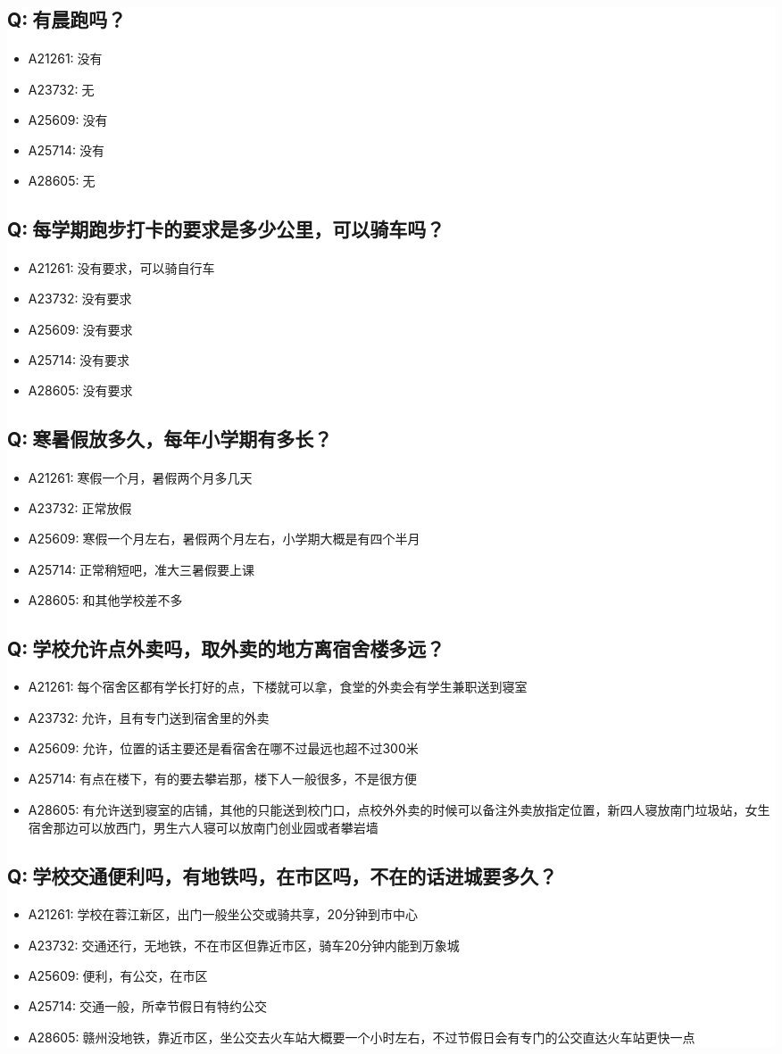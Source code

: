 ## Q: 有晨跑吗？

- A21261: 没有

- A23732: 无

- A25609: 没有

- A25714: 没有

- A28605: 无

## Q: 每学期跑步打卡的要求是多少公里，可以骑车吗？

- A21261: 没有要求，可以骑自行车

- A23732: 没有要求

- A25609: 没有要求

- A25714: 没有要求

- A28605: 没有要求

## Q: 寒暑假放多久，每年小学期有多长？

- A21261: 寒假一个月，暑假两个月多几天

- A23732: 正常放假

- A25609: 寒假一个月左右，暑假两个月左右，小学期大概是有四个半月

- A25714: 正常稍短吧，准大三暑假要上课

- A28605: 和其他学校差不多

## Q: 学校允许点外卖吗，取外卖的地方离宿舍楼多远？

- A21261: 每个宿舍区都有学长打好的点，下楼就可以拿，食堂的外卖会有学生兼职送到寝室

- A23732: 允许，且有专门送到宿舍里的外卖

- A25609: 允许，位置的话主要还是看宿舍在哪不过最远也超不过300米

- A25714: 有点在楼下，有的要去攀岩那，楼下人一般很多，不是很方便

- A28605: 有允许送到寝室的店铺，其他的只能送到校门口，点校外外卖的时候可以备注外卖放指定位置，新四人寝放南门垃圾站，女生宿舍那边可以放西门，男生六人寝可以放南门创业园或者攀岩墙

## Q: 学校交通便利吗，有地铁吗，在市区吗，不在的话进城要多久？

- A21261: 学校在蓉江新区，出门一般坐公交或骑共享，20分钟到市中心

- A23732: 交通还行，无地铁，不在市区但靠近市区，骑车20分钟内能到万象城

- A25609: 便利，有公交，在市区

- A25714: 交通一般，所幸节假日有特约公交

- A28605: 赣州没地铁，靠近市区，坐公交去火车站大概要一个小时左右，不过节假日会有专门的公交直达火车站更快一点
